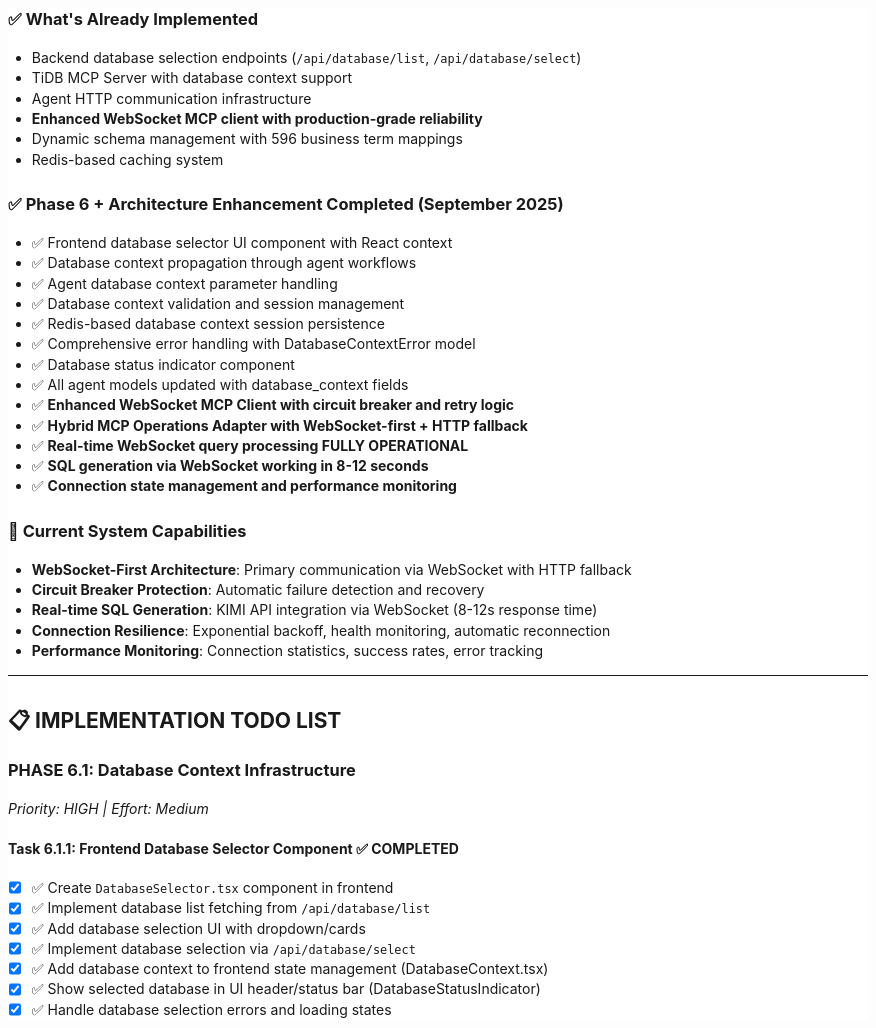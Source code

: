 ### ✅ **What's Already Implemented**

- Backend database selection endpoints (`/api/database/list`, `/api/database/select`)
- TiDB MCP Server with database context support
- Agent HTTP communication infrastructure
- **Enhanced WebSocket MCP client with production-grade reliability**
- Dynamic schema management with 596 business term mappings
- Redis-based caching system

### ✅ **Phase 6 + Architecture Enhancement Completed (September 2025)**

- ✅ Frontend database selector UI component with React context
- ✅ Database context propagation through agent workflows
- ✅ Agent database context parameter handling
- ✅ Database context validation and session management
- ✅ Redis-based database context session persistence
- ✅ Comprehensive error handling with DatabaseContextError model
- ✅ Database status indicator component
- ✅ All agent models updated with database_context fields
- ✅ **Enhanced WebSocket MCP Client with circuit breaker and retry logic**
- ✅ **Hybrid MCP Operations Adapter with WebSocket-first + HTTP fallback**
- ✅ **Real-time WebSocket query processing FULLY OPERATIONAL**
- ✅ **SQL generation via WebSocket working in 8-12 seconds**
- ✅ **Connection state management and performance monitoring**

### 🎯 **Current System Capabilities**

- **WebSocket-First Architecture**: Primary communication via WebSocket with HTTP fallback
- **Circuit Breaker Protection**: Automatic failure detection and recovery
- **Real-time SQL Generation**: KIMI API integration via WebSocket (8-12s response time)
- **Connection Resilience**: Exponential backoff, health monitoring, automatic reconnection
- **Performance Monitoring**: Connection statistics, success rates, error tracking

---

## 📋 **IMPLEMENTATION TODO LIST**

### **PHASE 6.1: Database Context Infrastructure**

_Priority: HIGH | Effort: Medium_

#### **Task 6.1.1: Frontend Database Selector Component** ✅ **COMPLETED**

- [x] ✅ Create `DatabaseSelector.tsx` component in frontend
- [x] ✅ Implement database list fetching from `/api/database/list`
- [x] ✅ Add database selection UI with dropdown/cards
- [x] ✅ Implement database selection via `/api/database/select`
- [x] ✅ Add database context to frontend state management (DatabaseContext.tsx)
- [x] ✅ Show selected database in UI header/status bar (DatabaseStatusIndicator)
- [x] ✅ Handle database selection errors and loading states
